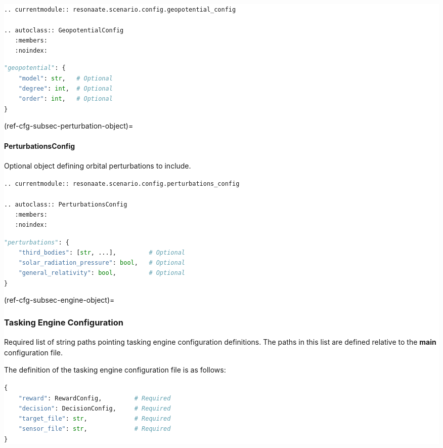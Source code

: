 ```{eval-rst}
.. currentmodule:: resonaate.scenario.config.geopotential_config

.. autoclass:: GeopotentialConfig
   :members:
   :noindex:
```

```{rubric} JSON Definition
```

```python
"geopotential": {
    "model": str,   # Optional
    "degree": int,  # Optional
    "order": int,   # Optional
}
```

(ref-cfg-subsec-perturbation-object)=

#### PerturbationsConfig

Optional object defining orbital perturbations to include.

```{rubric} Python Definition
```

```{eval-rst}
.. currentmodule:: resonaate.scenario.config.perturbations_config

.. autoclass:: PerturbationsConfig
   :members:
   :noindex:
```

```{rubric} JSON Definition
```

```python
"perturbations": {
    "third_bodies": [str, ...],         # Optional
    "solar_radiation_pressure": bool,   # Optional
    "general_relativity": bool,         # Optional
}
```

(ref-cfg-subsec-engine-object)=

### Tasking Engine Configuration

Required list of string paths pointing tasking engine configuration definitions.
The paths in this list are defined relative to the **main** configuration file.

The definition of the tasking engine configuration file is as follows:

```python
{
    "reward": RewardConfig,         # Required
    "decision": DecisionConfig,     # Required
    "target_file": str,             # Required
    "sensor_file": str,             # Required
}
```
